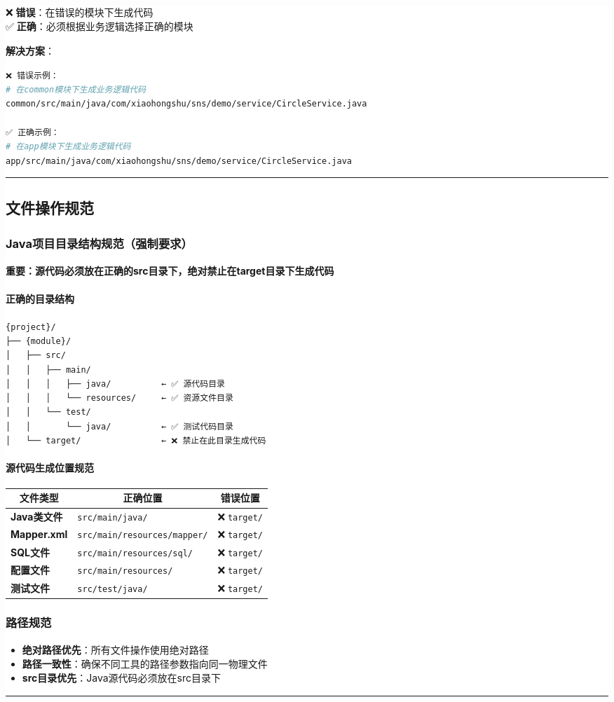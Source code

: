 ❌ **错误**：在错误的模块下生成代码  
✅ **正确**：必须根据业务逻辑选择正确的模块

**解决方案**：

```bash
❌ 错误示例：
# 在common模块下生成业务逻辑代码
common/src/main/java/com/xiaohongshu/sns/demo/service/CircleService.java

✅ 正确示例：
# 在app模块下生成业务逻辑代码
app/src/main/java/com/xiaohongshu/sns/demo/service/CircleService.java
```

---

## 文件操作规范

### Java项目目录结构规范（强制要求）

**重要：源代码必须放在正确的src目录下，绝对禁止在target目录下生成代码**

#### 正确的目录结构

```
{project}/
├── {module}/
│   ├── src/
│   │   ├── main/
│   │   │   ├── java/          ← ✅ 源代码目录
│   │   │   └── resources/     ← ✅ 资源文件目录
│   │   └── test/
│   │       └── java/          ← ✅ 测试代码目录
│   └── target/                ← ❌ 禁止在此目录生成代码
```

#### 源代码生成位置规范

| 文件类型       | 正确位置                     | 错误位置     |
| -------------- | ---------------------------- | ------------ |
| **Java类文件** | `src/main/java/`             | ❌ `target/` |
| **Mapper.xml** | `src/main/resources/mapper/` | ❌ `target/` |
| **SQL文件**    | `src/main/resources/sql/`    | ❌ `target/` |
| **配置文件**   | `src/main/resources/`        | ❌ `target/` |
| **测试文件**   | `src/test/java/`             | ❌ `target/` |

### 路径规范

- **绝对路径优先**：所有文件操作使用绝对路径
- **路径一致性**：确保不同工具的路径参数指向同一物理文件
- **src目录优先**：Java源代码必须放在src目录下

---